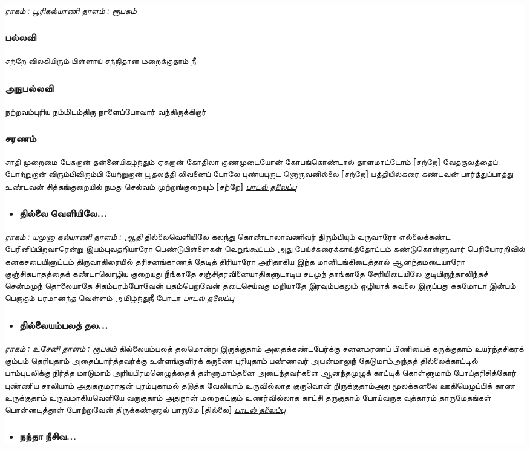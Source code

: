 *ராகம் : பூரிகல்யாணி
தாளம் : ரூபகம்*

### பல்லவி

சற்றே விலகியிரும் பிள்ளாய் சந்நிதான மறைக்குதாம் நீ

### அநுபல்லவி

நற்றவம்புரிய நம்மிடம்திரு நாளைப்போவார் வந்திருக்கிறார்

### சரணம்

சாதி முறைமை பேசுறான் தன்னையிகழ்ந்தும் ஏசுறான்
கோதிலா குணமுடையோன் கோபங்கொண்டால் தாளமாட்டோம் [சற்றே]
வேதகுலத்தைப் போற்றுறான் விரும்பிவிரும்பி யேற்றுறான்
பூதலத்தி லிவனைப் போலே புண்யபுருட னொருவனில்லை [சற்றே]
பத்தியில்கரை கண்டவன் பார்த்துப்பாத்து உண்டவன்
சித்தங்குறையில் நமது செல்வம் முற்றுங்குறையும் [சற்றே]
[*பாடல் தலைப்பு*](https://www.projectmadurai.org/pm_etexts/utf8/pmuni0287.html#padalthalaippu)
[]()
* ### தில்லை வெளியிலே...

*ராகம் : யமுனா கல்யாணி
தாளம் : ஆதி*
தில்லைவெளியிலே கலந்து கொண்டாலாவணிவர் திரும்பியும் வருவாரோ
எல்லைக்கண்ட பேரினிப்பிறவாரென்று இயம்புவதறியாரோ
பெண்டுபிள்ளைகள் வெறுங்கூட்டம் அது பேய்ச்சுரைக்காய்த்தோட்டம்
கண்டுகொள்ளுவார் பெரியோரறிவில் கனகசபையினாட்டம்
திருவாதிரையில் தரிசனங்காணத் தேடித் திரியாரோ
அரிதாகிய இந்த மானிடங்கிடைத்தால் ஆனந்தமடையாரோ
குஞ்சிதபாதத்தைக் கண்டாலொழிய குறையது நீங்காதே
சஞ்சிதரவினையாதிகளுடாடிய சடமுந் தாங்காதே
சேரியிடையிலே குடியிருந்தாலிந்தச் சென்மமுந் தொலையாதே
சிதம்பரம்போவேன் பதம்பெறுவேன் தடைசெய்வது மறியாதே
இரவும்பகலும் ஒழியாக் கவலை இருப்பது சுகமோடா
இன்பம் பெருகும் பரமானந்த வெள்ளம் அமிழ்ந்துநீ போடா
[*பாடல் தலைப்பு*](https://www.projectmadurai.org/pm_etexts/utf8/pmuni0287.html#padalthalaippu)
[]()
* ### தில்லையம்பலத் தல...

*ராகம் : உசேனி
தாளம் : ரூபகம்*
தில்லையம்பலத் தலமொன்று இருக்குதாம் அதைக்கண்டபேர்க்கு
சனனமரணப் பிணியைக் கருக்குதாம்
உயர்ந்தசிகரக் கும்பம் தெரியுதாம் அதைப்பார்த்தவர்க்கு
உள்ளங்குளிரக் கருணை புரியுதாம்
பண்ணவர் அயன்மாலுந் தேடுமாம்அந்தத் தில்லைக்காட்டில்
பாம்புபுலிக்கு நிர்த்த மாடுமாம்
அரியபிரமனெழுத்தைத் தள்ளுமாம்தனை அடைந்தவர்களை
ஆனந்தமுழுக் காட்டிக் கொள்ளுமாம்
போய்தரிசித்தோர் புண்ணிய சாலியாம் அதுதருமராஜன்
புரம்புகாமல் தடுத்த வேலியாம்
உருவில்லாத குருவொன் றிருக்குதாம்அது மூலக்கனலை
ஊதியெழுப்பிக் காண உருக்குதாம்
உருவமாகியவெளியே வருகுதாம் அதுநான் மறைகட்கும்
உணர்வில்லாத காட்சி தருகுதாம்
போய்வருக வுத்தாரம் தாருமேதங்கள் பொன்னடித்தூள்
போற்றுவேன் திருக்கண்ணால் பாருமே [தில்லை]
[*பாடல் தலைப்பு*](https://www.projectmadurai.org/pm_etexts/utf8/pmuni0287.html#padalthalaippu)
[]()
* ### நந்தா நீசிவ...
